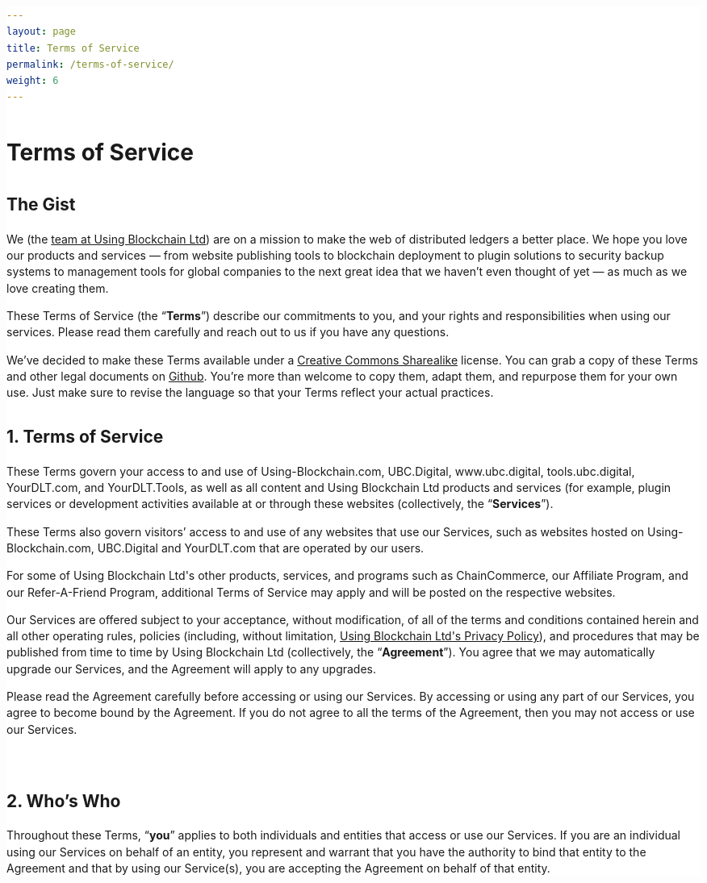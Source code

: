 ```yaml
---
layout: page
title: Terms of Service
permalink: /terms-of-service/
weight: 6
---
```


# **Terms of Service**

<h2>The Gist</h2>
We (the <a href="https://using-blockchain.com/about">team at Using Blockchain Ltd</a>) are on a mission to make the web of distributed ledgers a better place. We hope you love our products and services — from website publishing tools to blockchain deployment to plugin solutions to security backup systems to management tools for global companies to the next great idea that we haven’t even thought of yet — as much as we love creating them.

These Terms of Service (the “<strong>Terms</strong>”) describe our commitments to you, and your rights and responsibilities when using our services. Please read them carefully and reach out to us if you have any questions.

We’ve decided to make these Terms available under a <a href="https://creativecommons.org/licenses/by-sa/4.0/">Creative Commons Sharealike</a> license. You can grab a copy of these Terms and other legal documents on <a href="https://github.com/Automattic/legalmattic">Github</a>. You’re more than welcome to copy them, adapt them, and repurpose them for your own use. Just make sure to revise the language so that your Terms reflect your actual practices.
<h2><a id="section1"></a>1. Terms of Service</h2>
These Terms govern your access to and use of Using-Blockchain.com, UBC.Digital, www.ubc.digital, tools.ubc.digital, YourDLT.com, and YourDLT.Tools, as well as all content and Using Blockchain Ltd products and services (for example, plugin services or development activities available at or through these websites (collectively, the “<strong>Services</strong>”).

These Terms also govern visitors’ access to and use of any websites that use our Services, such as websites hosted on Using-Blockchain.com, UBC.Digital and YourDLT.com that are operated by our users.

For some of Using Blockchain Ltd's other products, services, and programs such as ChainCommerce, our Affiliate Program, and our Refer-A-Friend Program, additional Terms of Service may apply and will be posted on the respective websites.

Our Services are offered subject to your acceptance, without modification, of all of the terms and conditions contained herein and all other operating rules, policies (including, without limitation, <a href="https://using-blockchain.com/privacy/">Using Blockchain Ltd's Privacy Policy</a>), and procedures that may be published from time to time by Using Blockchain Ltd (collectively, the “<strong>Agreement</strong>”). You agree that we may automatically upgrade our Services, and the Agreement will apply to any upgrades.

Please read the Agreement carefully before accessing or using our Services. By accessing or using any part of our Services, you agree to become bound by the Agreement. If you do not agree to all the terms of the Agreement, then you may not access or use our Services.

&nbsp;
<h2><a id="section2"></a>2. Who’s Who</h2>
Throughout these Terms, “<strong>you</strong>” applies to both individuals and entities that access or use our Services. If you are an individual using our Services on behalf of an entity, you represent and warrant that you have the authority to bind that entity to the Agreement and that by using our Service(s), you are accepting the Agreement on behalf of that entity.
